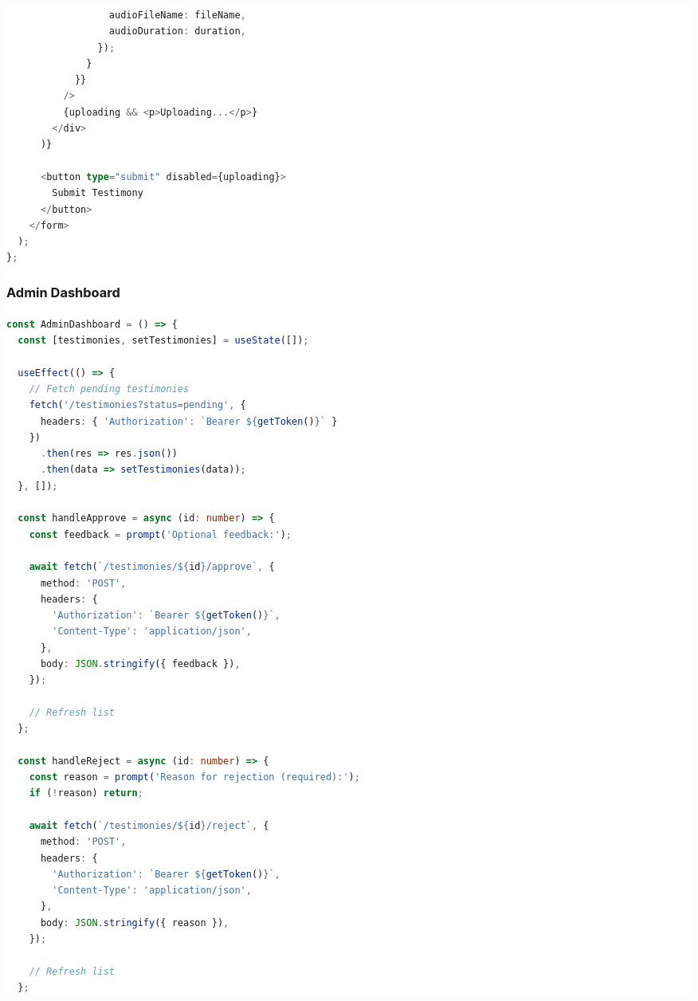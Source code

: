 ```typescript
                  audioFileName: fileName,
                  audioDuration: duration,
                });
              }
            }}
          />
          {uploading && <p>Uploading...</p>}
        </div>
      )}

      <button type="submit" disabled={uploading}>
        Submit Testimony
      </button>
    </form>
  );
};
```

### Admin Dashboard

```typescript
const AdminDashboard = () => {
  const [testimonies, setTestimonies] = useState([]);

  useEffect(() => {
    // Fetch pending testimonies
    fetch('/testimonies?status=pending', {
      headers: { 'Authorization': `Bearer ${getToken()}` }
    })
      .then(res => res.json())
      .then(data => setTestimonies(data));
  }, []);

  const handleApprove = async (id: number) => {
    const feedback = prompt('Optional feedback:');
    
    await fetch(`/testimonies/${id}/approve`, {
      method: 'POST',
      headers: {
        'Authorization': `Bearer ${getToken()}`,
        'Content-Type': 'application/json',
      },
      body: JSON.stringify({ feedback }),
    });
    
    // Refresh list
  };

  const handleReject = async (id: number) => {
    const reason = prompt('Reason for rejection (required):');
    if (!reason) return;
    
    await fetch(`/testimonies/${id}/reject`, {
      method: 'POST',
      headers: {
        'Authorization': `Bearer ${getToken()}`,
        'Content-Type': 'application/json',
      },
      body: JSON.stringify({ reason }),
    });
    
    // Refresh list
  };
```